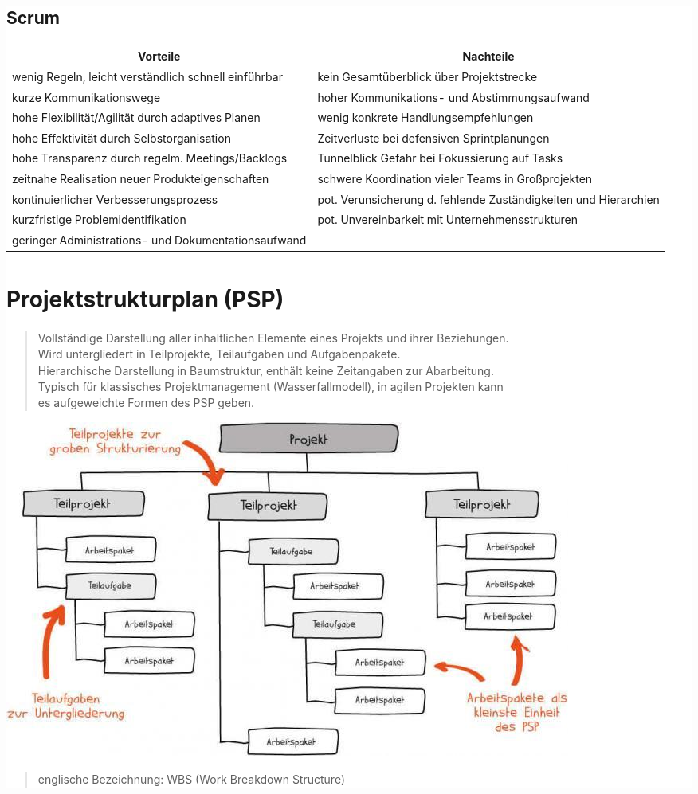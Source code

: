 ## Scrum

| Vorteile                                             | Nachteile                                                       |
|------------------------------------------------------|-----------------------------------------------------------------|
| wenig Regeln, leicht verständlich schnell einführbar | kein Gesamtüberblick über Projektstrecke                        |
| kurze Kommunikationswege                             | hoher Kommunikations- und Abstimmungsaufwand                    |
| hohe Flexibilität/Agilität durch adaptives Planen    | wenig konkrete Handlungsempfehlungen                            |
| hohe Effektivität durch Selbstorganisation           | Zeitverluste bei defensiven Sprintplanungen                     |
| hohe Transparenz durch regelm. Meetings/Backlogs     | Tunnelblick Gefahr bei Fokussierung auf Tasks                   |
| zeitnahe Realisation neuer Produkteigenschaften      | schwere Koordination vieler Teams in Großprojekten              |
| kontinuierlicher Verbesserungsprozess                | pot. Verunsicherung d. fehlende Zuständigkeiten und Hierarchien |
| kurzfristige Problemidentifikation                   | pot. Unvereinbarkeit mit Unternehmensstrukturen                 |
| geringer Administrations- und Dokumentationsaufwand  |                                                                 |


# Projektstrukturplan (PSP)

> Vollständige Darstellung aller inhaltlichen Elemente eines Projekts und ihrer Beziehungen.  
> Wird untergliedert in Teilprojekte, Teilaufgaben und Aufgabenpakete.  
> Hierarchische Darstellung in Baumstruktur, enthält keine Zeitangaben zur Abarbeitung.  
> Typisch für klassisches Projektmanagement (Wasserfallmodell), in agilen Projekten kann  
> es aufgeweichte Formen des PSP geben.  

![img.png](17_projektstrukturplan.png)  
> englische Bezeichnung: WBS (Work Breakdown Structure)  

